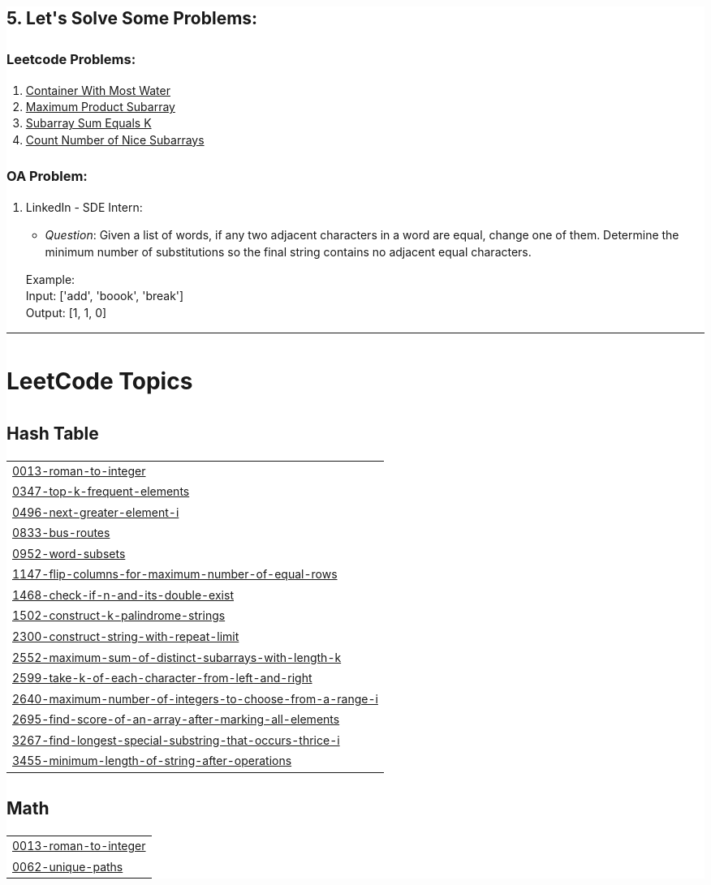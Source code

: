 
## 5. Let's Solve Some Problems:

### Leetcode Problems:

1. [Container With Most Water](https://leetcode.com/problems/container-with-most-water/)
2. [Maximum Product Subarray](https://leetcode.com/problems/maximum-product-subarray/)
3. [Subarray Sum Equals K](https://leetcode.com/problems/subarray-sum-equals-k/description/)
4. [Count Number of Nice Subarrays](https://leetcode.com/problems/count-number-of-nice-subarrays/description/)

### OA Problem:

1. LinkedIn - SDE Intern:
   - *Question*: Given a list of words, if any two adjacent characters in a word are equal, change one of them. Determine the minimum number of substitutions so the final string contains no adjacent equal characters.
   
   Example:  
   Input: ['add', 'boook', 'break']  
   Output: [1, 1, 0]

---


# LeetCode Topics
## Hash Table
|  |
| ------- |
| [0013-roman-to-integer](https://github.com/Mradul2k04/DSA-Task-/tree/master/0013-roman-to-integer) |
| [0347-top-k-frequent-elements](https://github.com/Mradul2k04/DSA-Task-/tree/master/0347-top-k-frequent-elements) |
| [0496-next-greater-element-i](https://github.com/Mradul2k04/DSA-Task-/tree/master/0496-next-greater-element-i) |
| [0833-bus-routes](https://github.com/Mradul2k04/DSA-Task-/tree/master/0833-bus-routes) |
| [0952-word-subsets](https://github.com/Mradul2k04/DSA-Task-/tree/master/0952-word-subsets) |
| [1147-flip-columns-for-maximum-number-of-equal-rows](https://github.com/Mradul2k04/DSA-Task-/tree/master/1147-flip-columns-for-maximum-number-of-equal-rows) |
| [1468-check-if-n-and-its-double-exist](https://github.com/Mradul2k04/DSA-Task-/tree/master/1468-check-if-n-and-its-double-exist) |
| [1502-construct-k-palindrome-strings](https://github.com/Mradul2k04/DSA-Task-/tree/master/1502-construct-k-palindrome-strings) |
| [2300-construct-string-with-repeat-limit](https://github.com/Mradul2k04/DSA-Task-/tree/master/2300-construct-string-with-repeat-limit) |
| [2552-maximum-sum-of-distinct-subarrays-with-length-k](https://github.com/Mradul2k04/DSA-Task-/tree/master/2552-maximum-sum-of-distinct-subarrays-with-length-k) |
| [2599-take-k-of-each-character-from-left-and-right](https://github.com/Mradul2k04/DSA-Task-/tree/master/2599-take-k-of-each-character-from-left-and-right) |
| [2640-maximum-number-of-integers-to-choose-from-a-range-i](https://github.com/Mradul2k04/DSA-Task-/tree/master/2640-maximum-number-of-integers-to-choose-from-a-range-i) |
| [2695-find-score-of-an-array-after-marking-all-elements](https://github.com/Mradul2k04/DSA-Task-/tree/master/2695-find-score-of-an-array-after-marking-all-elements) |
| [3267-find-longest-special-substring-that-occurs-thrice-i](https://github.com/Mradul2k04/DSA-Task-/tree/master/3267-find-longest-special-substring-that-occurs-thrice-i) |
| [3455-minimum-length-of-string-after-operations](https://github.com/Mradul2k04/DSA-Task-/tree/master/3455-minimum-length-of-string-after-operations) |
## Math
|  |
| ------- |
| [0013-roman-to-integer](https://github.com/Mradul2k04/DSA-Task-/tree/master/0013-roman-to-integer) |
| [0062-unique-paths](https://github.com/Mradul2k04/DSA-Task-/tree/master/0062-unique-paths) |